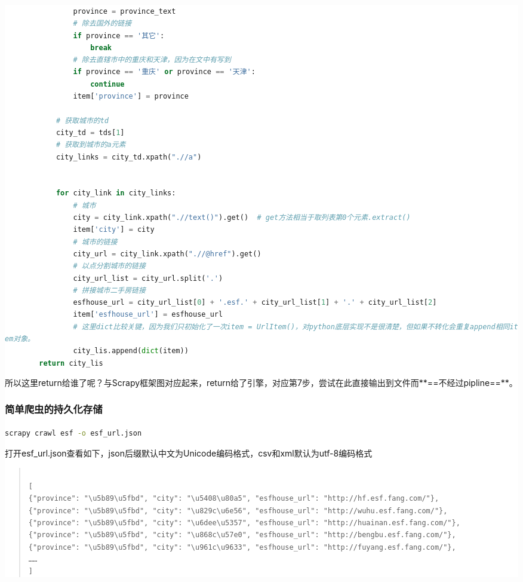 ```python
                province = province_text
                # 除去国外的链接
                if province == '其它':
                    break
                # 除去直辖市中的重庆和天津，因为在文中有写到
                if province == '重庆' or province == '天津':
                    continue
                item['province'] = province

            # 获取城市的td
            city_td = tds[1]
            # 获取到城市的a元素
            city_links = city_td.xpath(".//a")


            for city_link in city_links:
                # 城市
                city = city_link.xpath(".//text()").get()  # get方法相当于取列表第0个元素.extract()
                item['city'] = city
                # 城市的链接
                city_url = city_link.xpath(".//@href").get()
                # 以点分割城市的链接
                city_url_list = city_url.split('.')
                # 拼接城市二手房链接
                esfhouse_url = city_url_list[0] + '.esf.' + city_url_list[1] + '.' + city_url_list[2]
                item['esfhouse_url'] = esfhouse_url
                # 这里dict比较关键，因为我们只初始化了一次item = UrlItem()，对python底层实现不是很清楚，但如果不转化会重复append相同item对象。
                city_lis.append(dict(item))
        return city_lis
```

所以这里return给谁了呢？与Scrapy框架图对应起来，return给了引擎，对应第7步，尝试在此直接输出到文件而**==不经过pipline==**。

### 简单爬虫的持久化存储

```bash
scrapy crawl esf -o esf_url.json
```

打开esf_url.json查看如下，json后缀默认中文为Unicode编码格式，csv和xml默认为utf-8编码格式

> ```
> 
> [
> {"province": "\u5b89\u5fbd", "city": "\u5408\u80a5", "esfhouse_url": "http://hf.esf.fang.com/"},
> {"province": "\u5b89\u5fbd", "city": "\u829c\u6e56", "esfhouse_url": "http://wuhu.esf.fang.com/"},
> {"province": "\u5b89\u5fbd", "city": "\u6dee\u5357", "esfhouse_url": "http://huainan.esf.fang.com/"},
> {"province": "\u5b89\u5fbd", "city": "\u868c\u57e0", "esfhouse_url": "http://bengbu.esf.fang.com/"},
> {"province": "\u5b89\u5fbd", "city": "\u961c\u9633", "esfhouse_url": "http://fuyang.esf.fang.com/"},
> ……
> ]
> ```
